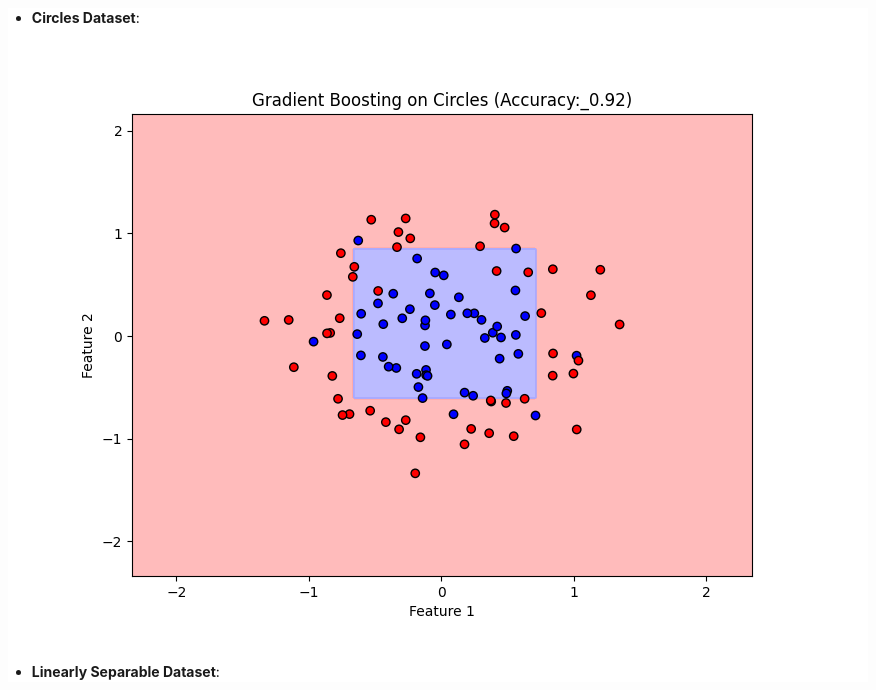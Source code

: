 - **Circles Dataset**:

  ![Circles Dataset](results/Gradient_Boosting_on_Circles_(Accuracy:_0.92).png)

- **Linearly Separable Dataset**:
